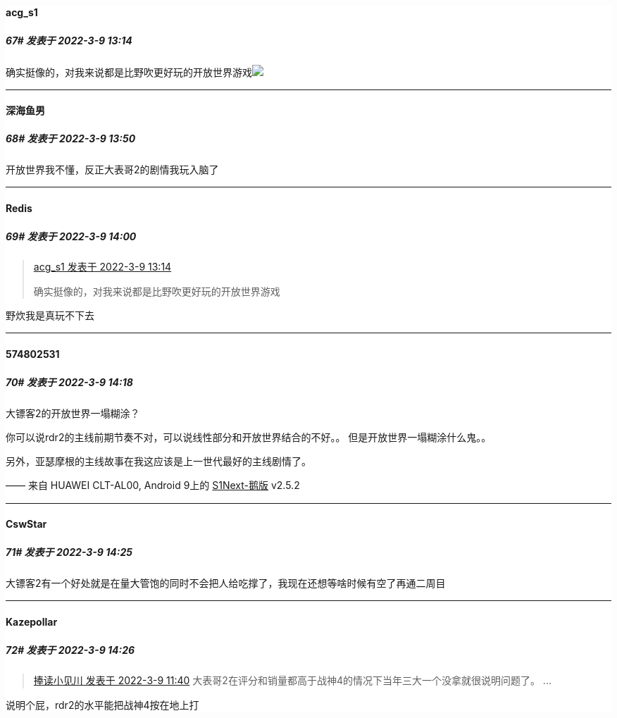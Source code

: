 ####  acg_s1  
##### 67#       发表于 2022-3-9 13:14

确实挺像的，对我来说都是比野吹更好玩的开放世界游戏<img src="https://static.saraba1st.com/image/smiley/face2017/033.png" referrerpolicy="no-referrer">



*****

####  深海鱼男  
##### 68#       发表于 2022-3-9 13:50

开放世界我不懂，反正大表哥2的剧情我玩入脑了

*****

####  Redis  
##### 69#       发表于 2022-3-9 14:00

<blockquote><a href="httphttps://bbs.saraba1st.com/2b/forum.php?mod=redirect&amp;goto=findpost&amp;pid=54976220&amp;ptid=2056757" target="_blank">acg_s1 发表于 2022-3-9 13:14</a>

确实挺像的，对我来说都是比野吹更好玩的开放世界游戏</blockquote>
野炊我是真玩不下去



*****

####  574802531  
##### 70#       发表于 2022-3-9 14:18

大镖客2的开放世界一塌糊涂？

你可以说rdr2的主线前期节奏不对，可以说线性部分和开放世界结合的不好。。
但是开放世界一塌糊涂什么鬼。。

另外，亚瑟摩根的主线故事在我这应该是上一世代最好的主线剧情了。

—— 来自 HUAWEI CLT-AL00, Android 9上的 [S1Next-鹅版](https://github.com/ykrank/S1-Next/releases) v2.5.2



*****

####  CswStar  
##### 71#       发表于 2022-3-9 14:25

大镖客2有一个好处就是在量大管饱的同时不会把人给吃撑了，我现在还想等啥时候有空了再通二周目

*****

####  Kazepollar  
##### 72#       发表于 2022-3-9 14:26

<blockquote><a href="httphttps://bbs.saraba1st.com/2b/forum.php?mod=redirect&amp;goto=findpost&amp;pid=54974813&amp;ptid=2056757" target="_blank">捧读小见川 发表于 2022-3-9 11:40</a>
 大表哥2在评分和销量都高于战神4的情况下当年三大一个没拿就很说明问题了。 ...</blockquote>
说明个屁，rdr2的水平能把战神4按在地上打
